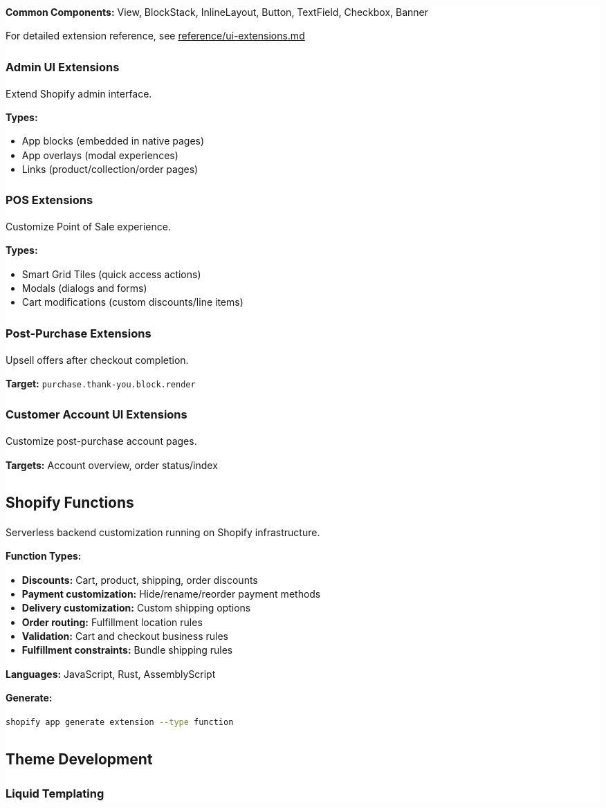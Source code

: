 **Common Components:** View, BlockStack, InlineLayout, Button, TextField, Checkbox, Banner

For detailed extension reference, see [reference/ui-extensions.md](reference/ui-extensions.md)

### Admin UI Extensions
Extend Shopify admin interface.

**Types:**
- App blocks (embedded in native pages)
- App overlays (modal experiences)
- Links (product/collection/order pages)

### POS Extensions
Customize Point of Sale experience.

**Types:**
- Smart Grid Tiles (quick access actions)
- Modals (dialogs and forms)
- Cart modifications (custom discounts/line items)

### Post-Purchase Extensions
Upsell offers after checkout completion.

**Target:** `purchase.thank-you.block.render`

### Customer Account UI Extensions
Customize post-purchase account pages.

**Targets:** Account overview, order status/index

## Shopify Functions

Serverless backend customization running on Shopify infrastructure.

**Function Types:**
- **Discounts:** Cart, product, shipping, order discounts
- **Payment customization:** Hide/rename/reorder payment methods
- **Delivery customization:** Custom shipping options
- **Order routing:** Fulfillment location rules
- **Validation:** Cart and checkout business rules
- **Fulfillment constraints:** Bundle shipping rules

**Languages:** JavaScript, Rust, AssemblyScript

**Generate:**
```bash
shopify app generate extension --type function
```

## Theme Development

### Liquid Templating
